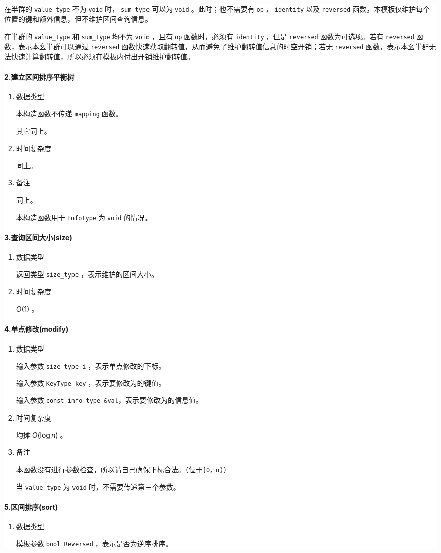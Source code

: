    在半群的 `value_type` 不为 `void` 时， `sum_type` 可以为 `void` 。此时；也不需要有 `op` ， `identity` 以及 `reversed`  函数，本模板仅维护每个位置的键和额外信息，但不维护区间查询信息。
   
   在半群的 `value_type` 和 `sum_type` 均不为 `void` ，且有 `op` 函数时，必须有 `identity` ，但是 `reversed` 函数为可选项。若有 `reversed` 函数，表示本幺半群可以通过 `reversed` 函数快速获取翻转值，从而避免了维护翻转值信息的时空开销；若无 `reversed` 函数，表示本幺半群无法快速计算翻转值，所以必须在模板内付出开销维护翻转值。

#### 2.建立区间排序平衡树

1. 数据类型

   本构造函数不传递 `mapping` 函数。

   其它同上。

2. 时间复杂度

   同上。

3. 备注

   同上。

   本构造函数用于 `InfoType` 为 `void` 的情况。

#### 3.查询区间大小(size)

1. 数据类型

   返回类型 `size_type` ，表示维护的区间大小。

2. 时间复杂度

    $O(1)$ 。



#### 4.单点修改(modify)

1. 数据类型

   输入参数 `size_type i​` ，表示单点修改的下标。

   输入参数 `KeyType key` ，表示要修改为的键值。

   输入参数 `const info_type &val​` ，表示要修改为的信息值。

2. 时间复杂度

   均摊 $O(\log n)$ 。

3. 备注

   本函数没有进行参数检查，所以请自己确保下标合法。（位于`[0，n)`）
   
   当 `value_type` 为 `void` 时，不需要传递第三个参数。

#### 5.区间排序(sort)

1. 数据类型

   模板参数 `bool Reversed` ，表示是否为逆序排序。
